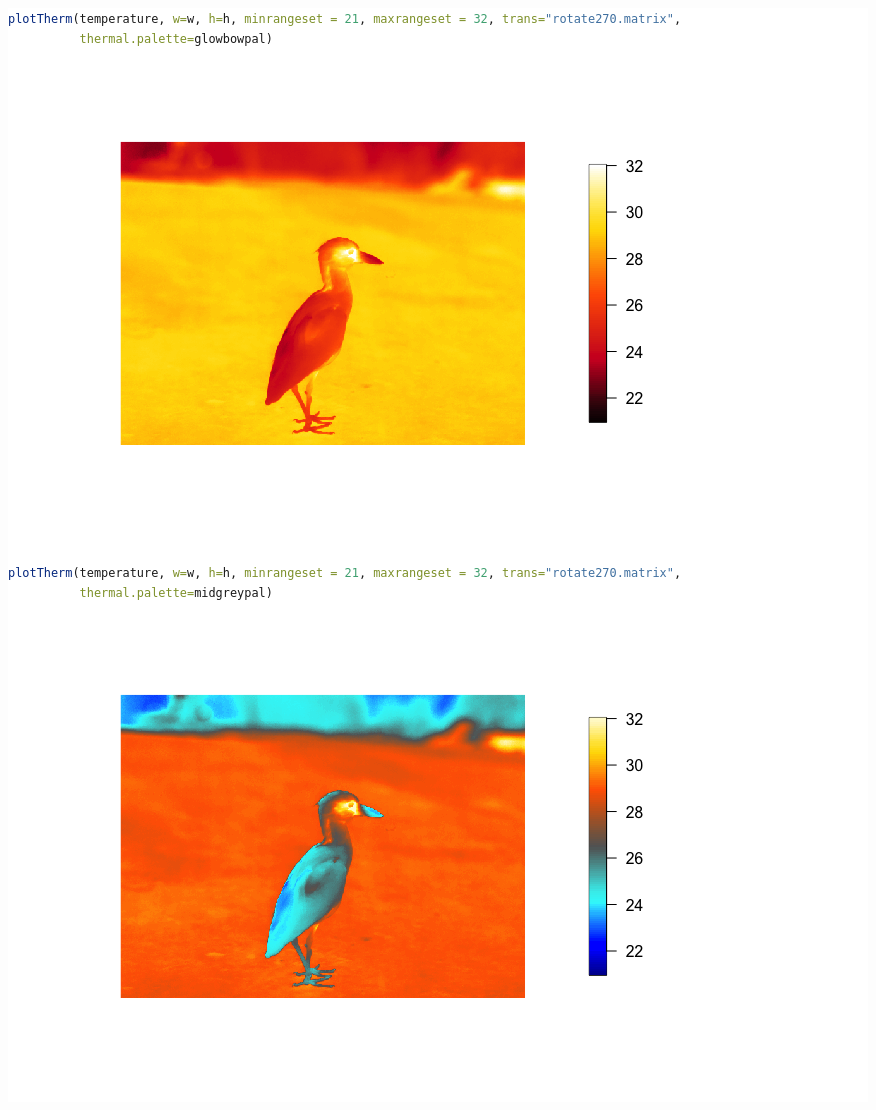 ``` r
plotTherm(temperature, w=w, h=h, minrangeset = 21, maxrangeset = 32, trans="rotate270.matrix", 
          thermal.palette=glowbowpal)
```

![](README_files/figure-gfm/unnamed-chunk-13-2.png)

``` r
plotTherm(temperature, w=w, h=h, minrangeset = 21, maxrangeset = 32, trans="rotate270.matrix", 
          thermal.palette=midgreypal)
```

![](README_files/figure-gfm/unnamed-chunk-13-3.png)
